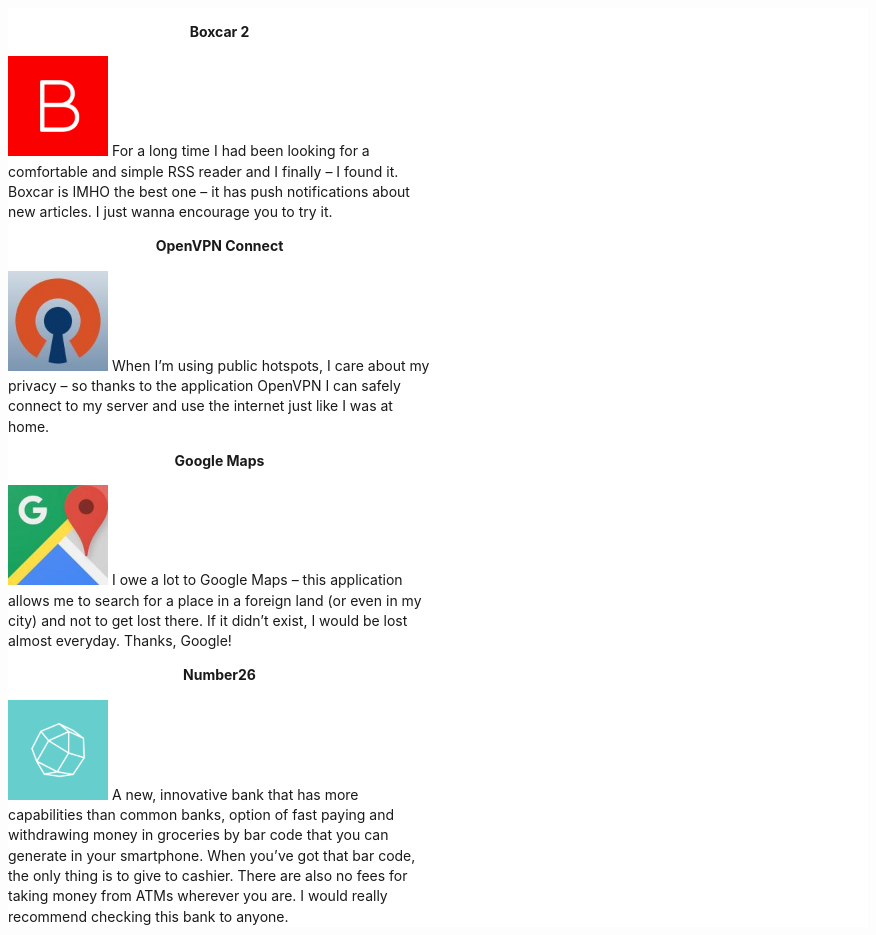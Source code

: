 <div style="-webkit-column-count: 2; -moz-column-count: 2; column-count: 2;" class="appBoxs">
  <div style="display: inline-block;">
    <p style="text-align: center;"><strong>Boxcar 2</strong></p>
    <a href="https://itunes.apple.com/us/app/boxcar-2/id782987891"><img src="/images/techlog/apps/boxcar.png" alt="boxcar" width="100" height="100" /></a>
    For a long time I had been looking for a comfortable and simple RSS reader and I finally &#8211; I found it. Boxcar is IMHO the best one &#8211; it has push notifications about new articles. I just wanna encourage you to try it.
  </div>
  <div style="display: inline-block;">
    <p style="text-align: center;"><strong>OpenVPN Connect</strong></p>
    <a href="https://itunes.apple.com/us/app/openvpn-connect/id590379981"><img src="/images/techlog/apps/openvpn.jpeg" alt="openvpn" width="100" height="100" /></a>
    When I&#8217;m using public hotspots, I care about my privacy &#8211; so thanks to the application OpenVPN I can safely connect to my server and use the internet just like I was at home.
  </div>
</div>

<div style="-webkit-column-count: 2; -moz-column-count: 2; column-count: 2;" class="appBoxs">
  <div style="display: inline-block;">
    <p style="text-align: center;"><strong>Google Maps</strong></p>
    <a href="https://itunes.apple.com/gr/app/google-maps/id585027354"><img src="/images/techlog/apps/googlemaps.jpeg" alt="googlemaps" width="100" height="100" /></a>
    I owe a lot to Google Maps &#8211; this application allows me to search for a place in a foreign land (or even in my city) and not to get lost there. If it didn&#8217;t exist, I would be lost almost everyday. Thanks, Google!
  </div>
  <div style="display: inline-block;">
    <p style="text-align: center;"><strong>Number26</strong></p>
    <a href="https://itunes.apple.com/de/app/number26/id956857223"><img src="/images/techlog/apps/number26.png" alt="number26" width="100" height="100" /></a>
    A new, innovative bank that has more capabilities than common banks, option of fast paying and withdrawing money in groceries by bar code that you can generate in your smartphone. When you&#8217;ve got that bar code, the only thing is to give to cashier. There are also no fees for taking money from ATMs wherever you are. I would really recommend checking this bank to anyone.